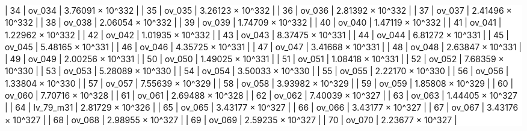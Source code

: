 | 34 | ov_034 | 3.76091 × 10^332 |
| 35 | ov_035 | 3.26123 × 10^332 |
| 36 | ov_036 | 2.81392 × 10^332 |
| 37 | ov_037 | 2.41496 × 10^332 |
| 38 | ov_038 | 2.06054 × 10^332 |
| 39 | ov_039 | 1.74709 × 10^332 |
| 40 | ov_040 | 1.47119 × 10^332 |
| 41 | ov_041 | 1.22962 × 10^332 |
| 42 | ov_042 | 1.01935 × 10^332 |
| 43 | ov_043 | 8.37475 × 10^331 |
| 44 | ov_044 | 6.81272 × 10^331 |
| 45 | ov_045 | 5.48165 × 10^331 |
| 46 | ov_046 | 4.35725 × 10^331 |
| 47 | ov_047 | 3.41668 × 10^331 |
| 48 | ov_048 | 2.63847 × 10^331 |
| 49 | ov_049 | 2.00256 × 10^331 |
| 50 | ov_050 | 1.49025 × 10^331 |
| 51 | ov_051 | 1.08418 × 10^331 |
| 52 | ov_052 | 7.68359 × 10^330 |
| 53 | ov_053 | 5.28089 × 10^330 |
| 54 | ov_054 | 3.50033 × 10^330 |
| 55 | ov_055 | 2.22170 × 10^330 |
| 56 | ov_056 | 1.33804 × 10^330 |
| 57 | ov_057 | 7.55639 × 10^329 |
| 58 | ov_058 | 3.93982 × 10^329 |
| 59 | ov_059 | 1.85808 × 10^329 |
| 60 | ov_060 | 7.70716 × 10^328 |
| 61 | ov_061 | 2.69488 × 10^328 |
| 62 | ov_062 | 7.40039 × 10^327 |
| 63 | ov_063 | 1.44405 × 10^327 |
| 64 | lv_79_m31 | 2.81729 × 10^326 |
| 65 | ov_065 | 3.43177 × 10^327 |
| 66 | ov_066 | 3.43177 × 10^327 |
| 67 | ov_067 | 3.43176 × 10^327 |
| 68 | ov_068 | 2.98955 × 10^327 |
| 69 | ov_069 | 2.59235 × 10^327 |
| 70 | ov_070 | 2.23677 × 10^327 |
